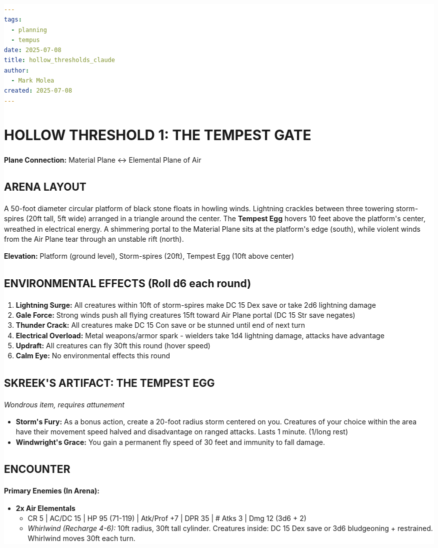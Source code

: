 ```yaml
---
tags:
  - planning
  - tempus
date: 2025-07-08
title: hollow_thresholds_claude
author:
  - Mark Molea
created: 2025-07-08
---
```

# HOLLOW THRESHOLD 1: THE TEMPEST GATE
**Plane Connection:** Material Plane ↔ Elemental Plane of Air

## ARENA LAYOUT
A 50-foot diameter circular platform of black stone floats in howling winds. Lightning crackles between three towering storm-spires (20ft tall, 5ft wide) arranged in a triangle around the center. The **Tempest Egg** hovers 10 feet above the platform's center, wreathed in electrical energy. A shimmering portal to the Material Plane sits at the platform's edge (south), while violent winds from the Air Plane tear through an unstable rift (north).

**Elevation:** Platform (ground level), Storm-spires (20ft), Tempest Egg (10ft above center)

## ENVIRONMENTAL EFFECTS (Roll d6 each round)
1. **Lightning Surge:** All creatures within 10ft of storm-spires make DC 15 Dex save or take 2d6 lightning damage
2. **Gale Force:** Strong winds push all flying creatures 15ft toward Air Plane portal (DC 15 Str save negates)
3. **Thunder Crack:** All creatures make DC 15 Con save or be stunned until end of next turn
4. **Electrical Overload:** Metal weapons/armor spark - wielders take 1d4 lightning damage, attacks have advantage
5. **Updraft:** All creatures can fly 30ft this round (hover speed)
6. **Calm Eye:** No environmental effects this round

## SKREEK'S ARTIFACT: THE TEMPEST EGG
*Wondrous item, requires attunement*
- **Storm's Fury:** As a bonus action, create a 20-foot radius storm centered on you. Creatures of your choice within the area have their movement speed halved and disadvantage on ranged attacks. Lasts 1 minute. (1/long rest)
- **Windwright's Grace:** You gain a permanent fly speed of 30 feet and immunity to fall damage.

## ENCOUNTER
**Primary Enemies (In Arena):**
- **2x Air Elementals** 
  - CR 5 | AC/DC 15 | HP 95 (71-119) | Atk/Prof +7 | DPR 35 | # Atks 3 | Dmg 12 (3d6 + 2)
  - *Whirlwind (Recharge 4-6):* 10ft radius, 30ft tall cylinder. Creatures inside: DC 15 Dex save or 3d6 bludgeoning + restrained. Whirlwind moves 30ft each turn.
